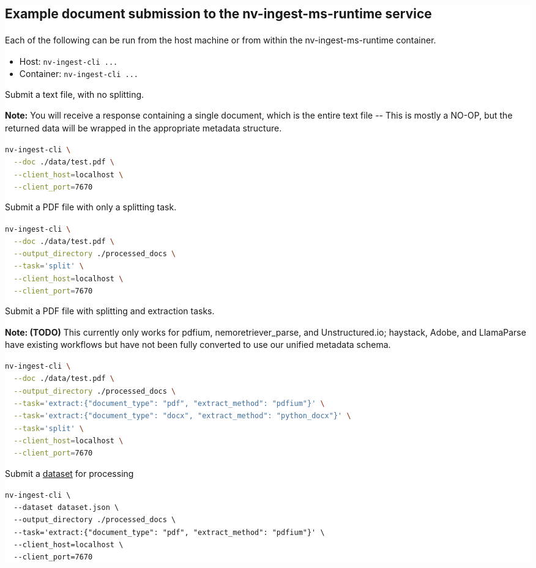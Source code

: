 ## Example document submission to the nv-ingest-ms-runtime service

Each of the following can be run from the host machine or from within the nv-ingest-ms-runtime container.

- Host: `nv-ingest-cli ...`
- Container: `nv-ingest-cli ...`

Submit a text file, with no splitting.

**Note:** You will receive a response containing a single document, which is the entire text file -- This is mostly
a NO-OP, but the returned data will be wrapped in the appropriate metadata structure.

```bash
nv-ingest-cli \
  --doc ./data/test.pdf \
  --client_host=localhost \
  --client_port=7670
```

Submit a PDF file with only a splitting task.

```bash
nv-ingest-cli \
  --doc ./data/test.pdf \
  --output_directory ./processed_docs \
  --task='split' \
  --client_host=localhost \
  --client_port=7670
```

Submit a PDF file with splitting and extraction tasks.

**Note: (TODO)** This currently only works for pdfium, nemoretriever_parse, and Unstructured.io; haystack, Adobe, and LlamaParse
have existing workflows but have not been fully converted to use our unified metadata schema.

```bash
nv-ingest-cli \
  --doc ./data/test.pdf \
  --output_directory ./processed_docs \
  --task='extract:{"document_type": "pdf", "extract_method": "pdfium"}' \
  --task='extract:{"document_type": "docx", "extract_method": "python_docx"}' \
  --task='split' \
  --client_host=localhost \
  --client_port=7670

```

Submit a [dataset](#command-line-dataset-creation-with-enumeration-and-sampling) for processing

```shell
nv-ingest-cli \
  --dataset dataset.json \
  --output_directory ./processed_docs \
  --task='extract:{"document_type": "pdf", "extract_method": "pdfium"}' \
  --client_host=localhost \
  --client_port=7670

```
